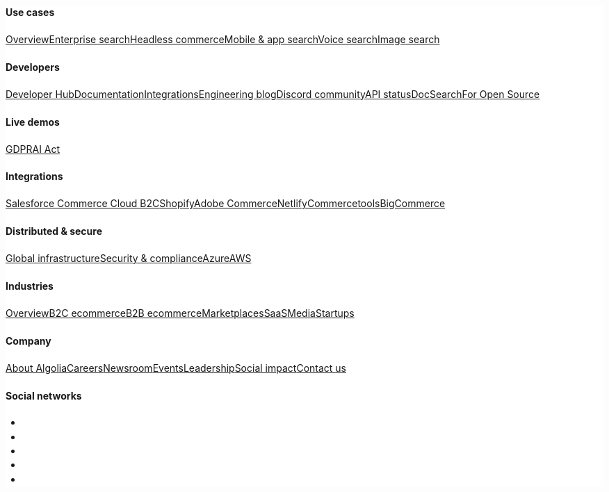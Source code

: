 #### Use cases

[Overview](https://www.algolia.com/use-cases)[Enterprise search](https://www.algolia.com/use-cases/enterprise)[Headless commerce](https://www.algolia.com/use-cases/headless-commerce)[Mobile & app search](https://www.algolia.com/use-cases/mobile-search)[Voice search](https://www.algolia.com/use-cases/voice-search)[Image search](https://www.algolia.com/use-cases/image-search)

#### Developers

[Developer Hub](https://www.algolia.com/developers)[Documentation](https://www.algolia.com/doc/)[Integrations](https://www.algolia.com/developers/integrations)[Engineering blog](https://www.algolia.com/blog/engineering/)[Discord community](https://alg.li/discord)[API status](https://status.algolia.com/)[DocSearch](https://docsearch.algolia.com/)[For Open Source](https://www.algolia.com/for-open-source)

#### Live demos

[GDPR](https://gdpr.algolia.com/)[AI Act](https://aiact.algolia.com/)

#### Integrations

[Salesforce Commerce Cloud B2C](https://www.algolia.com/search-solutions/salesforce-commerce-cloud)[Shopify](https://www.algolia.com/search-solutions/shopify)[Adobe Commerce](https://www.algolia.com/search-solutions/adobe-commerce-magento)[Netlify](https://www.algolia.com/search-solutions/netlify/)[Commercetools](https://www.algolia.com/search-solutions/commercetools)[BigCommerce](https://www.algolia.com/search-solutions/bigcommerce)

#### Distributed & secure

[Global infrastructure](https://www.algolia.com/distributed-secure/global-infrastructure)[Security & compliance](https://www.algolia.com/distributed-secure/security-compliance)[Azure](https://www.algolia.com/search-solutions/algolia-on-azure)[AWS](https://www.algolia.com/search-solutions/algolia-on-aws)

#### Industries

[Overview](https://www.algolia.com/industries)[B2C ecommerce](https://www.algolia.com/industries/ecommerce)[B2B ecommerce](https://www.algolia.com/industries/b2b-ecommerce)[Marketplaces](https://www.algolia.com/industries/marketplaces)[SaaS](https://www.algolia.com/industries/saas)[Media](https://www.algolia.com/industries/media)[Startups](https://www.algolia.com/industries/startups)

#### Company

[About Algolia](https://www.algolia.com/about)[Careers](https://www.algolia.com/careers)[Newsroom](https://www.algolia.com/about/news)[Events](https://www.algolia.com/events)[Leadership](https://www.algolia.com/about/leadership)[Social impact](https://www.algolia.com/about/social-impact)[Contact us](https://www.algolia.com/contact)

#### Social networks

* [](https://twitter.com/algolia "Twitter")
* [](https://www.facebook.com/algolia/ "FaceBook")
* [](https://www.linkedin.com/company/algolia/ "LinkedIn")
* [](https://www.youtube.com/user/Algolia "YouTube")
* [](https://www.instagram.com/algolialife "Instagram")

